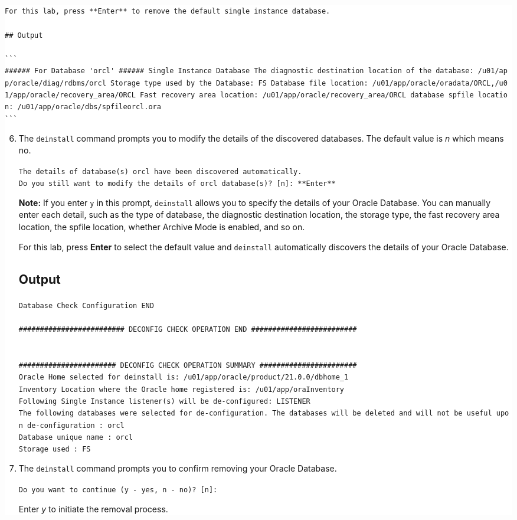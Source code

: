     For this lab, press **Enter** to remove the default single instance database.

	## Output

    ```
	###### For Database 'orcl' ###### Single Instance Database The diagnostic destination location of the database: /u01/app/oracle/diag/rdbms/orcl Storage type used by the Database: FS Database file location: /u01/app/oracle/oradata/ORCL,/u01/app/oracle/recovery_area/ORCL Fast recovery area location: /u01/app/oracle/recovery_area/ORCL database spfile location: /u01/app/oracle/dbs/spfileorcl.ora
	```

6.  The `deinstall` command prompts you to modify the details of the discovered databases. The default value is *n* which means no.

    ```
	The details of database(s) orcl have been discovered automatically.
	Do you still want to modify the details of orcl database(s)? [n]: **Enter**
	```

    **Note:** If you enter `y` in this prompt, `deinstall` allows you to specify the details of your Oracle Database. You can manually enter each detail, such as the type of database, the diagnostic destination location, the storage type, the fast recovery area location, the spfile location, whether Archive Mode is enabled, and so on.  

    For this lab, press **Enter** to select the default value and `deinstall` automatically discovers the details of your Oracle Database.

	## Output

    ```
    Database Check Configuration END

    ######################### DECONFIG CHECK OPERATION END #########################


    ####################### DECONFIG CHECK OPERATION SUMMARY #######################
    Oracle Home selected for deinstall is: /u01/app/oracle/product/21.0.0/dbhome_1
    Inventory Location where the Oracle home registered is: /u01/app/oraInventory
    Following Single Instance listener(s) will be de-configured: LISTENER
    The following databases were selected for de-configuration. The databases will be deleted and will not be useful upon de-configuration : orcl
    Database unique name : orcl
    Storage used : FS
    ```

7.  The `deinstall` command prompts you to confirm removing your Oracle Database. 

    ```
    Do you want to continue (y - yes, n - no)? [n]:
    ```

    Enter *y* to initiate the removal process.
